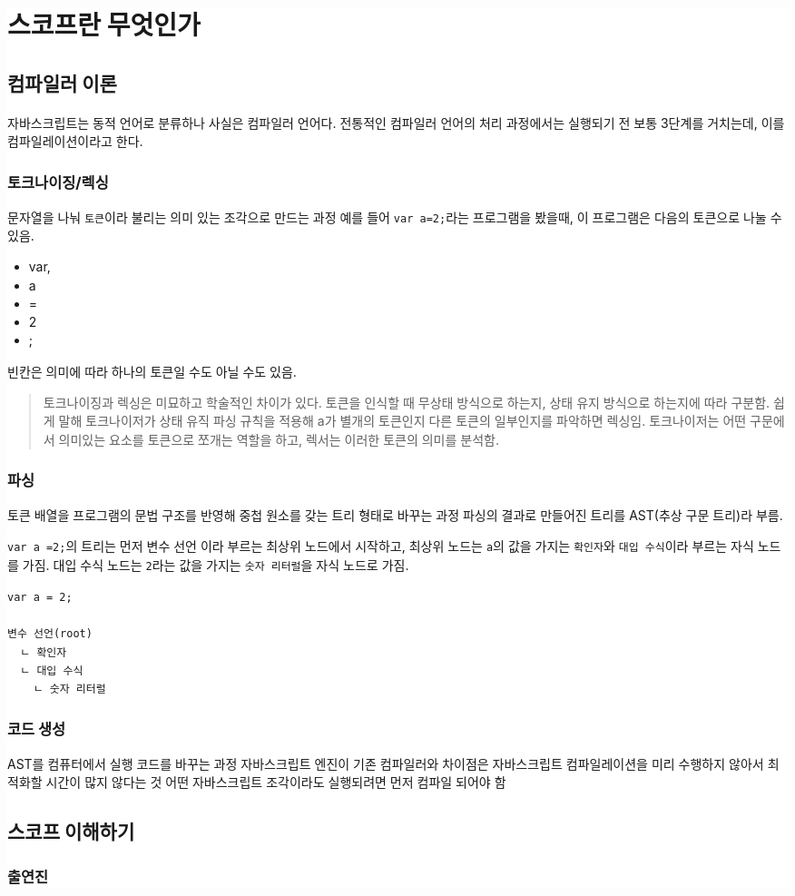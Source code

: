 # 스코프란 무엇인가

## 컴파일러 이론

자바스크립트는 동적 언어로 분류하나 사실은 컴파일러 언어다.
전통적인 컴파일러 언어의 처리 과정에서는 실행되기 전 보통 3단계를 거치는데, 이를 컴파일레이션이라고 한다.

### 토크나이징/렉싱

문자열을 나눠 `토큰`이라 불리는 의미 있는 조각으로 만드는 과정
예를 들어 `var a=2;`라는 프로그램을 봤을때, 이 프로그램은 다음의 토큰으로 나눌 수 있음.

- var,
- a
- =
- 2
- ;

빈칸은 의미에 따라 하나의 토큰일 수도 아닐 수도 있음.

> 토크나이징과 렉싱은 미묘하고 학술적인 차이가 있다. 토큰을 인식할 때 무상태 방식으로 하는지, 상태 유지 방식으로 하는지에 따라 구분함. 쉽게 말해 토크나이저가 상태 유직 파싱 규칙을 적용해 a가 별개의 토큰인지 다른 토큰의 일부인지를 파악하면 렉싱임.
> 토크나이저는 어떤 구문에서 의미있는 요소를 토큰으로 쪼개는 역할을 하고, 렉서는 이러한 토큰의 의미를 분석함.

### 파싱

토큰 배열을 프로그램의 문법 구조를 반영해 중첩 원소를 갖는 트리 형태로 바꾸는 과정
파싱의 결과로 만들어진 트리를 AST(추상 구문 트리)라 부름.

`var a =2;`의 트리는 먼저 변수 선언 이라 부르는 최상위 노드에서 시작하고,
최상위 노드는 `a`의 값을 가지는 `확인자`와 `대입 수식`이라 부르는 자식 노드를 가짐.
대입 수식 노드는 `2`라는 값을 가지는 `숫자 리터럴`을 자식 노드로 가짐.

```
var a = 2;

변수 선언(root)
  ㄴ 확인자
  ㄴ 대입 수식
    ㄴ 숫자 리터럴
```

### 코드 생성

AST를 컴퓨터에서 실행 코드를 바꾸는 과정
자바스크립트 엔진이 기존 컴파일러와 차이점은 자바스크립트 컴파일레이션을 미리 수행하지 않아서 최적화할 시간이 많지 않다는 것
어떤 자바스크립트 조각이라도 실행되려면 먼저 컴파일 되어야 함

## 스코프 이해하기

### 출연진
